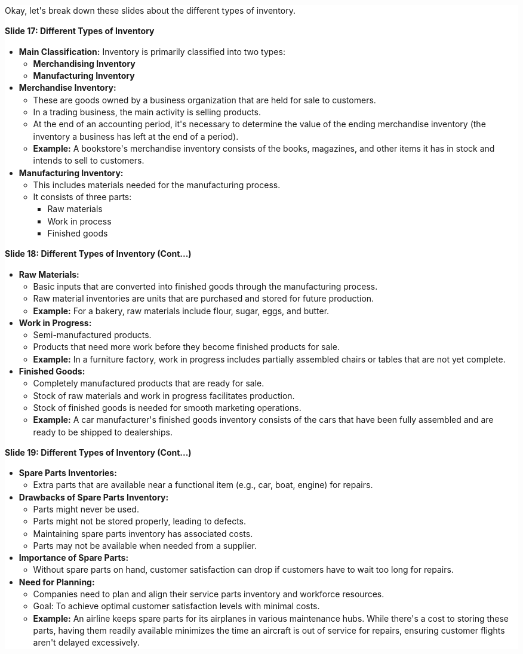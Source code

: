 Okay, let's break down these slides about the different types of inventory.

**Slide 17: Different Types of Inventory**

* **Main Classification:** Inventory is primarily classified into two types:
    * **Merchandising Inventory**
    * **Manufacturing Inventory**
* **Merchandise Inventory:**
    * These are goods owned by a business organization that are held for sale to customers.
    * In a trading business, the main activity is selling products.
    * At the end of an accounting period, it's necessary to determine the value of the ending merchandise inventory (the inventory a business has left at the end of a period).
    * **Example:** A bookstore's merchandise inventory consists of the books, magazines, and other items it has in stock and intends to sell to customers.
* **Manufacturing Inventory:**
    * This includes materials needed for the manufacturing process.
    * It consists of three parts:
        * Raw materials
        * Work in process
        * Finished goods

**Slide 18: Different Types of Inventory (Cont...)**

* **Raw Materials:**
    * Basic inputs that are converted into finished goods through the manufacturing process.
    * Raw material inventories are units that are purchased and stored for future production.
    * **Example:** For a bakery, raw materials include flour, sugar, eggs, and butter.
* **Work in Progress:**
    * Semi-manufactured products.
    * Products that need more work before they become finished products for sale.
    * **Example:** In a furniture factory, work in progress includes partially assembled chairs or tables that are not yet complete.
* **Finished Goods:**
    * Completely manufactured products that are ready for sale.
    * Stock of raw materials and work in progress facilitates production.
    * Stock of finished goods is needed for smooth marketing operations.
    * **Example:** A car manufacturer's finished goods inventory consists of the cars that have been fully assembled and are ready to be shipped to dealerships.

**Slide 19: Different Types of Inventory (Cont...)**

* **Spare Parts Inventories:**
    * Extra parts that are available near a functional item (e.g., car, boat, engine) for repairs.
* **Drawbacks of Spare Parts Inventory:**
    * Parts might never be used.
    * Parts might not be stored properly, leading to defects.
    * Maintaining spare parts inventory has associated costs.
    * Parts may not be available when needed from a supplier.
* **Importance of Spare Parts:**
    * Without spare parts on hand, customer satisfaction can drop if customers have to wait too long for repairs.
* **Need for Planning:**
    * Companies need to plan and align their service parts inventory and workforce resources.
    * Goal: To achieve optimal customer satisfaction levels with minimal costs.
    * **Example:** An airline keeps spare parts for its airplanes in various maintenance hubs. While there's a cost to storing these parts, having them readily available minimizes the time an aircraft is out of service for repairs, ensuring customer flights aren't delayed excessively.
